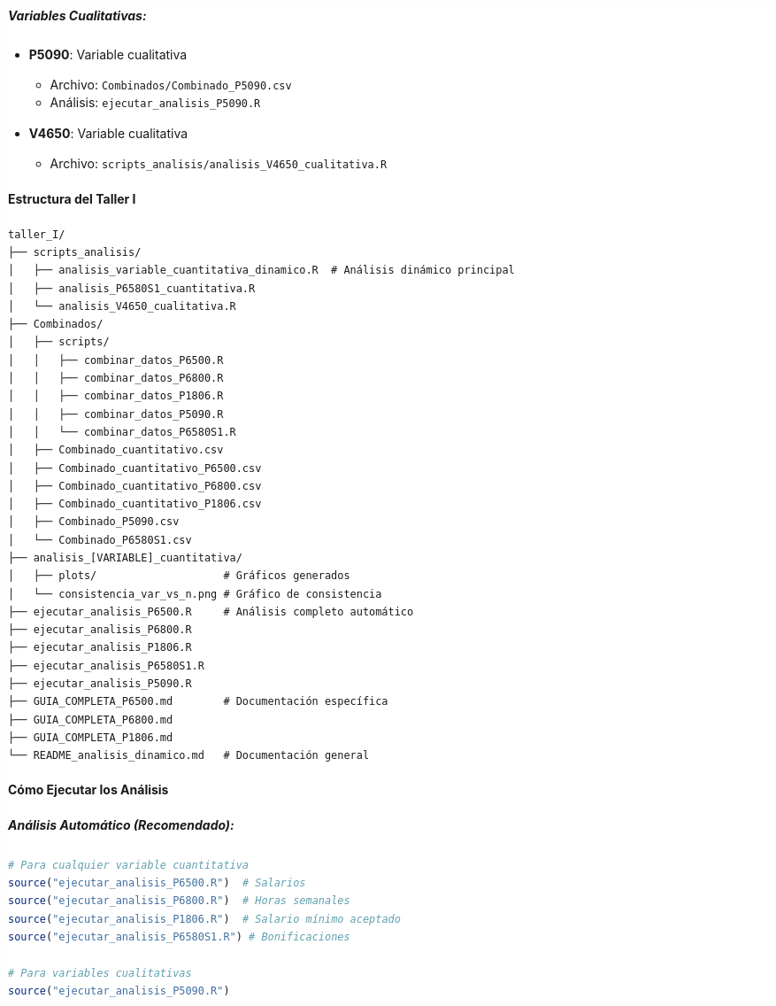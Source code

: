 ##### Variables Cualitativas:
- **P5090**: Variable cualitativa
  - Archivo: `Combinados/Combinado_P5090.csv`
  - Análisis: `ejecutar_analisis_P5090.R`

- **V4650**: Variable cualitativa
  - Archivo: `scripts_analisis/analisis_V4650_cualitativa.R`

#### Estructura del Taller I

```
taller_I/
├── scripts_analisis/
│   ├── analisis_variable_cuantitativa_dinamico.R  # Análisis dinámico principal
│   ├── analisis_P6580S1_cuantitativa.R
│   └── analisis_V4650_cualitativa.R
├── Combinados/
│   ├── scripts/
│   │   ├── combinar_datos_P6500.R
│   │   ├── combinar_datos_P6800.R
│   │   ├── combinar_datos_P1806.R
│   │   ├── combinar_datos_P5090.R
│   │   └── combinar_datos_P6580S1.R
│   ├── Combinado_cuantitativo.csv
│   ├── Combinado_cuantitativo_P6500.csv
│   ├── Combinado_cuantitativo_P6800.csv
│   ├── Combinado_cuantitativo_P1806.csv
│   ├── Combinado_P5090.csv
│   └── Combinado_P6580S1.csv
├── analisis_[VARIABLE]_cuantitativa/
│   ├── plots/                    # Gráficos generados
│   └── consistencia_var_vs_n.png # Gráfico de consistencia
├── ejecutar_analisis_P6500.R     # Análisis completo automático
├── ejecutar_analisis_P6800.R
├── ejecutar_analisis_P1806.R
├── ejecutar_analisis_P6580S1.R
├── ejecutar_analisis_P5090.R
├── GUIA_COMPLETA_P6500.md        # Documentación específica
├── GUIA_COMPLETA_P6800.md
├── GUIA_COMPLETA_P1806.md
└── README_analisis_dinamico.md   # Documentación general
```

#### Cómo Ejecutar los Análisis

##### Análisis Automático (Recomendado):
```r
# Para cualquier variable cuantitativa
source("ejecutar_analisis_P6500.R")  # Salarios
source("ejecutar_analisis_P6800.R")  # Horas semanales
source("ejecutar_analisis_P1806.R")  # Salario mínimo aceptado
source("ejecutar_analisis_P6580S1.R") # Bonificaciones

# Para variables cualitativas
source("ejecutar_analisis_P5090.R")
```
